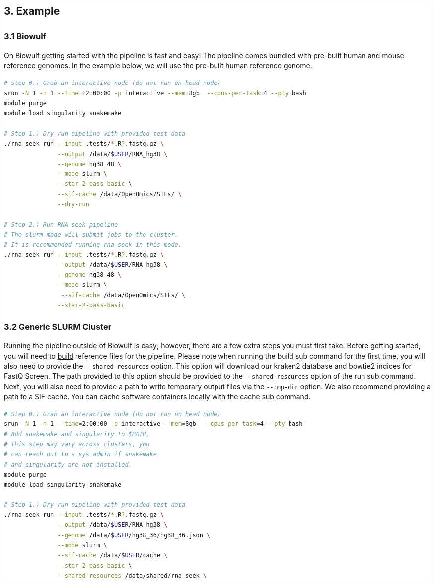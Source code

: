 
## 3. Example

### 3.1 Biowulf  

On Biowulf getting started with the pipeline is fast and easy! The pipeline comes bundled with pre-built human and mouse reference genomes. In the example below, we will use the pre-built human reference genome. 

```bash 
# Step 0.) Grab an interactive node (do not run on head node)
srun -N 1 -n 1 --time=12:00:00 -p interactive --mem=8gb  --cpus-per-task=4 --pty bash
module purge
module load singularity snakemake

# Step 1.) Dry run pipeline with provided test data
./rna-seek run --input .tests/*.R?.fastq.gz \
               --output /data/$USER/RNA_hg38 \
               --genome hg38_48 \
               --mode slurm \
               --star-2-pass-basic \
               --sif-cache /data/OpenOmics/SIFs/ \
               --dry-run

# Step 2.) Run RNA-seek pipeline
# The slurm mode will submit jobs to the cluster.
# It is recommended running rna-seek in this mode.
./rna-seek run --input .tests/*.R?.fastq.gz \
               --output /data/$USER/RNA_hg38 \
               --genome hg38_48 \
               --mode slurm \
                --sif-cache /data/OpenOmics/SIFs/ \
               --star-2-pass-basic
```

### 3.2 Generic SLURM Cluster

Running the pipeline outside of Biowulf is easy; however, there are a few extra steps you must first take. Before getting started, you will need to [build](../TLDR-RNA-seq/#3-building-reference-files) reference files for the pipeline. Please note when running the build sub command for the first time, you will also need to provide the `--shared-resources` option. This option will download our kraken2 database and bowtie2 indices for FastQ Screen. The path provided to this option should be provided to the `--shared-resources` option of the run sub command. Next, you will also need to provide a path to write temporary output files via the `--tmp-dir` option. We also recommend providing a path to a SIF cache. You can cache software containers locally with the [cache](./RNA-seq/cache/) sub command. 

```bash 
# Step 0.) Grab an interactive node (do not run on head node)
srun -N 1 -n 1 --time=2:00:00 -p interactive --mem=8gb  --cpus-per-task=4 --pty bash
# Add snakemake and singularity to $PATH,
# This step may vary across clusters, you
# can reach out to a sys admin if snakemake
# and singularity are not installed.
module purge
module load singularity snakemake

# Step 1.) Dry run pipeline with provided test data
./rna-seek run --input .tests/*.R?.fastq.gz \
               --output /data/$USER/RNA_hg38 \
               --genome /data/$USER/hg38_36/hg38_36.json \
               --mode slurm \
               --sif-cache /data/$USER/cache \
               --star-2-pass-basic \
               --shared-resources /data/shared/rna-seek \
```